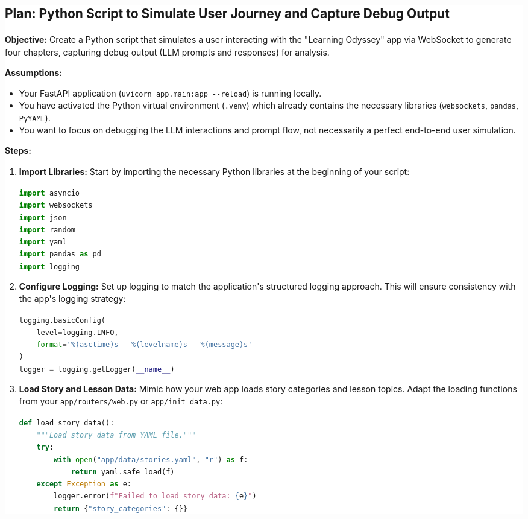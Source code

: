 ## Plan: Python Script to Simulate User Journey and Capture Debug Output

**Objective:** Create a Python script that simulates a user interacting with the "Learning Odyssey" app via WebSocket to generate four chapters, capturing debug output (LLM prompts and responses) for analysis.

**Assumptions:**

*   Your FastAPI application (`uvicorn app.main:app --reload`) is running locally.
*   You have activated the Python virtual environment (`.venv`) which already contains the necessary libraries (`websockets`, `pandas`, `PyYAML`).
*   You want to focus on debugging the LLM interactions and prompt flow, not necessarily a perfect end-to-end user simulation.

**Steps:**

1.  **Import Libraries:**
    Start by importing the necessary Python libraries at the beginning of your script:

    ```python
    import asyncio
    import websockets
    import json
    import random
    import yaml
    import pandas as pd
    import logging
    ```

2.  **Configure Logging:**
    Set up logging to match the application's structured logging approach. This will ensure consistency with the app's logging strategy:

    ```python
    logging.basicConfig(
        level=logging.INFO,
        format='%(asctime)s - %(levelname)s - %(message)s'
    )
    logger = logging.getLogger(__name__)
    ```

3.  **Load Story and Lesson Data:**
    Mimic how your web app loads story categories and lesson topics. Adapt the loading functions from your `app/routers/web.py` or `app/init_data.py`:

    ```python
    def load_story_data():
        """Load story data from YAML file."""
        try:
            with open("app/data/stories.yaml", "r") as f:
                return yaml.safe_load(f)
        except Exception as e:
            logger.error(f"Failed to load story data: {e}")
            return {"story_categories": {}}
